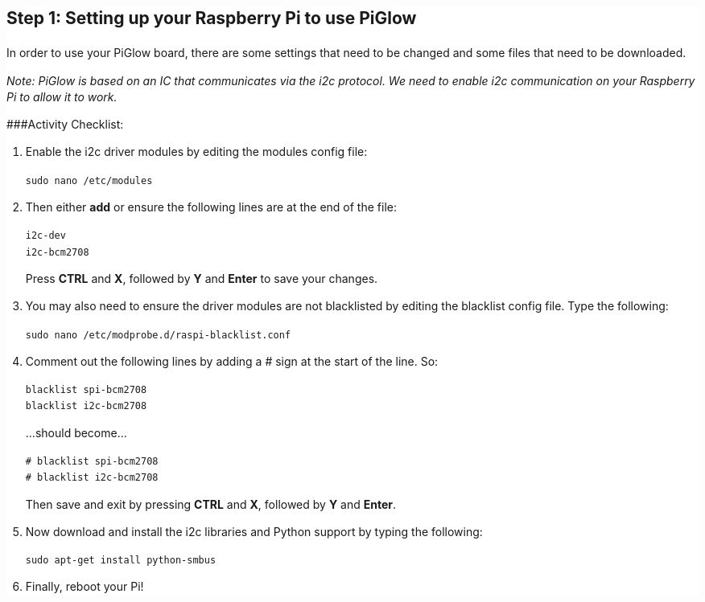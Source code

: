 ## Step 1: Setting up your Raspberry Pi to use PiGlow

In order to use your PiGlow board, there are some settings that need to be changed and some files that need to be downloaded. 

*Note: PiGlow is based on an IC that communicates via the i2c protocol. We need to enable i2c communication on your Raspberry Pi to allow it to work.*

###Activity Checklist:

1. Enable the i2c driver modules by editing the modules config file:

    ```
    sudo nano /etc/modules
    ```

2. Then either **add** or ensure the following lines are at the end of the file:

    ```
    i2c-dev
    i2c-bcm2708
	```
	Press **CTRL** and **X**, followed by **Y** and **Enter** to save your changes.
	
3. You may also need to ensure the driver modules are not blacklisted by editing the blacklist config file. Type the following:
	
	```
    sudo nano /etc/modprobe.d/raspi-blacklist.conf
	```

4. Comment out the following lines by adding a # sign at the start of the line. So:

    ```
    blacklist spi-bcm2708
    blacklist i2c-bcm2708
	```
	
	...should become...

	```
   	# blacklist spi-bcm2708
    # blacklist i2c-bcm2708
    ```
    
    Then save and exit by pressing **CTRL** and **X**, followed by **Y** and **Enter**.

5. Now download and install the i2c libraries and Python support by typing the following:

    ```
    sudo apt-get install python-smbus
	```
	
6. Finally, reboot your Pi!
